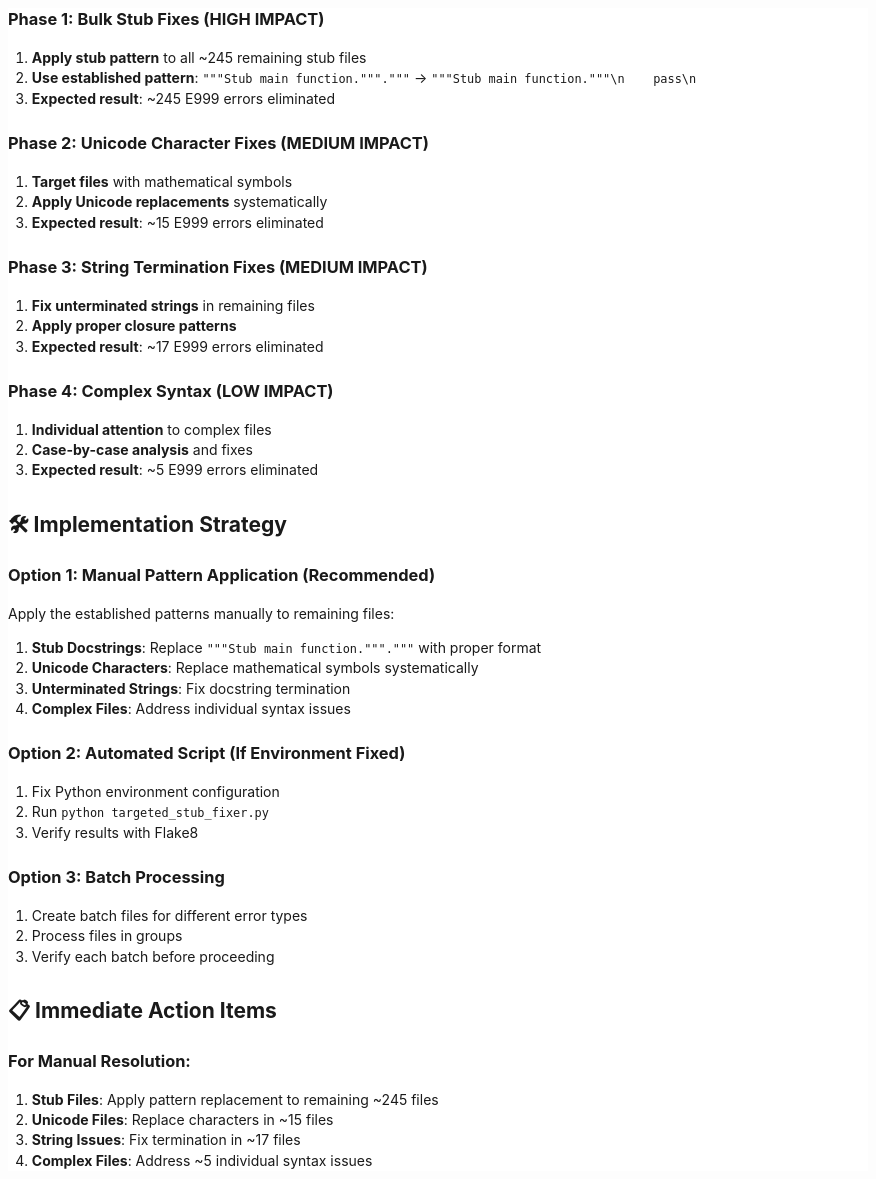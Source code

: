 ### Phase 1: Bulk Stub Fixes (HIGH IMPACT)
1. **Apply stub pattern** to all ~245 remaining stub files
2. **Use established pattern**: `"""Stub main function."""."""` → `"""Stub main function."""\n    pass\n`
3. **Expected result**: ~245 E999 errors eliminated

### Phase 2: Unicode Character Fixes (MEDIUM IMPACT)
1. **Target files** with mathematical symbols
2. **Apply Unicode replacements** systematically
3. **Expected result**: ~15 E999 errors eliminated

### Phase 3: String Termination Fixes (MEDIUM IMPACT)
1. **Fix unterminated strings** in remaining files
2. **Apply proper closure patterns**
3. **Expected result**: ~17 E999 errors eliminated

### Phase 4: Complex Syntax (LOW IMPACT)
1. **Individual attention** to complex files
2. **Case-by-case analysis** and fixes
3. **Expected result**: ~5 E999 errors eliminated

## 🛠️ Implementation Strategy

### Option 1: Manual Pattern Application (Recommended)
Apply the established patterns manually to remaining files:

1. **Stub Docstrings**: Replace `"""Stub main function."""."""` with proper format
2. **Unicode Characters**: Replace mathematical symbols systematically
3. **Unterminated Strings**: Fix docstring termination
4. **Complex Files**: Address individual syntax issues

### Option 2: Automated Script (If Environment Fixed)
1. Fix Python environment configuration
2. Run `python targeted_stub_fixer.py`
3. Verify results with Flake8

### Option 3: Batch Processing
1. Create batch files for different error types
2. Process files in groups
3. Verify each batch before proceeding

## 📋 Immediate Action Items

### For Manual Resolution:
1. **Stub Files**: Apply pattern replacement to remaining ~245 files
2. **Unicode Files**: Replace characters in ~15 files
3. **String Issues**: Fix termination in ~17 files
4. **Complex Files**: Address ~5 individual syntax issues
